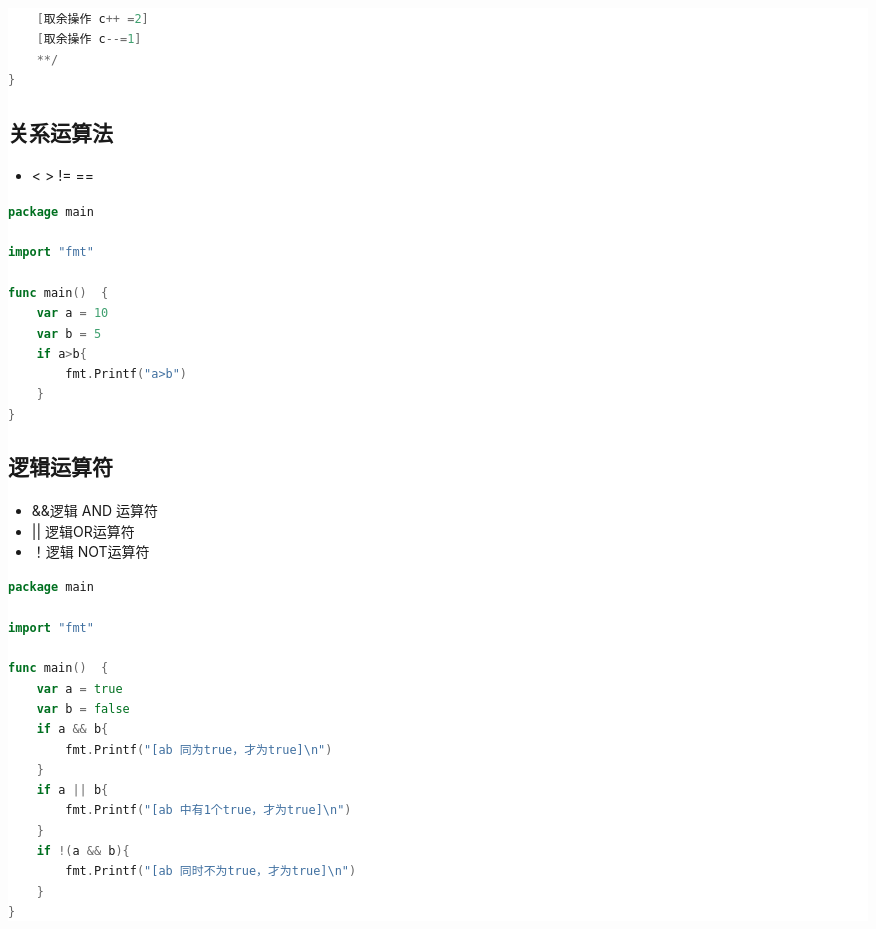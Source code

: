 ```go
	[取余操作 c++ =2]
	[取余操作 c--=1]
	**/
}

```



## 关系运算法

- < > !=  ==

```go
package main

import "fmt"

func main()  {
	var a = 10
	var b = 5
	if a>b{
		fmt.Printf("a>b")
	}
}
```



## 逻辑运算符

- &&逻辑 AND 运算符
- || 逻辑OR运算符
- ！逻辑 NOT运算符

```go
package main

import "fmt"

func main()  {
	var a = true
	var b = false
	if a && b{
		fmt.Printf("[ab 同为true，才为true]\n")
	}
	if a || b{
		fmt.Printf("[ab 中有1个true，才为true]\n")
	}
	if !(a && b){
		fmt.Printf("[ab 同时不为true，才为true]\n")
	}
}
```
